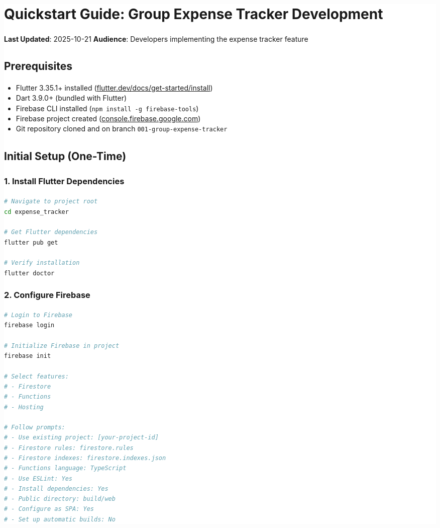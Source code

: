 # Quickstart Guide: Group Expense Tracker Development

**Last Updated**: 2025-10-21
**Audience**: Developers implementing the expense tracker feature

## Prerequisites

- Flutter 3.35.1+ installed ([flutter.dev/docs/get-started/install](https://flutter.dev/docs/get-started/install))
- Dart 3.9.0+ (bundled with Flutter)
- Firebase CLI installed (`npm install -g firebase-tools`)
- Firebase project created ([console.firebase.google.com](https://console.firebase.google.com))
- Git repository cloned and on branch `001-group-expense-tracker`

## Initial Setup (One-Time)

### 1. Install Flutter Dependencies

```bash
# Navigate to project root
cd expense_tracker

# Get Flutter dependencies
flutter pub get

# Verify installation
flutter doctor
```

### 2. Configure Firebase

```bash
# Login to Firebase
firebase login

# Initialize Firebase in project
firebase init

# Select features:
# - Firestore
# - Functions
# - Hosting

# Follow prompts:
# - Use existing project: [your-project-id]
# - Firestore rules: firestore.rules
# - Firestore indexes: firestore.indexes.json
# - Functions language: TypeScript
# - Use ESLint: Yes
# - Install dependencies: Yes
# - Public directory: build/web
# - Configure as SPA: Yes
# - Set up automatic builds: No
```
